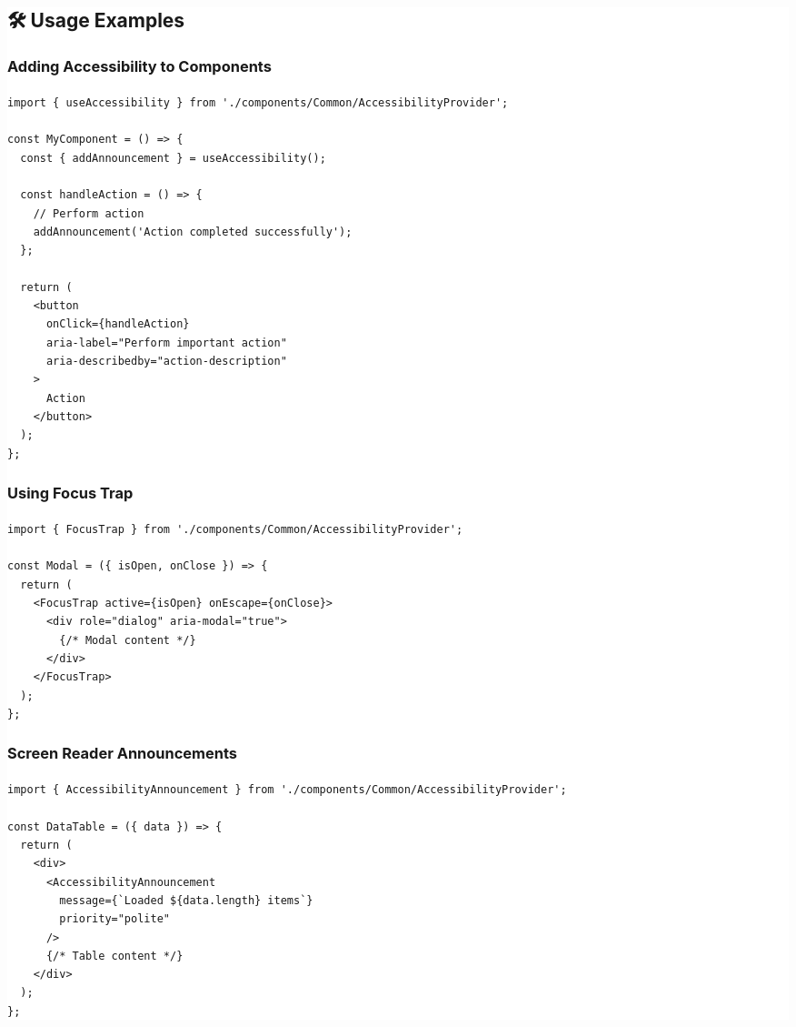 ## 🛠️ Usage Examples

### Adding Accessibility to Components
```tsx
import { useAccessibility } from './components/Common/AccessibilityProvider';

const MyComponent = () => {
  const { addAnnouncement } = useAccessibility();
  
  const handleAction = () => {
    // Perform action
    addAnnouncement('Action completed successfully');
  };
  
  return (
    <button
      onClick={handleAction}
      aria-label="Perform important action"
      aria-describedby="action-description"
    >
      Action
    </button>
  );
};
```

### Using Focus Trap
```tsx
import { FocusTrap } from './components/Common/AccessibilityProvider';

const Modal = ({ isOpen, onClose }) => {
  return (
    <FocusTrap active={isOpen} onEscape={onClose}>
      <div role="dialog" aria-modal="true">
        {/* Modal content */}
      </div>
    </FocusTrap>
  );
};
```

### Screen Reader Announcements
```tsx
import { AccessibilityAnnouncement } from './components/Common/AccessibilityProvider';

const DataTable = ({ data }) => {
  return (
    <div>
      <AccessibilityAnnouncement 
        message={`Loaded ${data.length} items`}
        priority="polite"
      />
      {/* Table content */}
    </div>
  );
};
```
